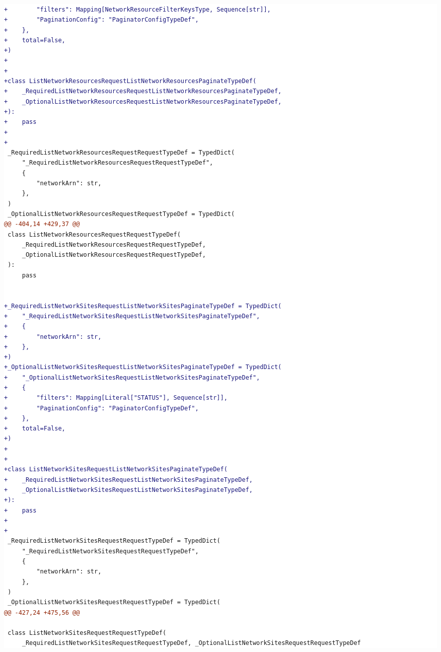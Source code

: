 ```diff
+        "filters": Mapping[NetworkResourceFilterKeysType, Sequence[str]],
+        "PaginationConfig": "PaginatorConfigTypeDef",
+    },
+    total=False,
+)
+
+
+class ListNetworkResourcesRequestListNetworkResourcesPaginateTypeDef(
+    _RequiredListNetworkResourcesRequestListNetworkResourcesPaginateTypeDef,
+    _OptionalListNetworkResourcesRequestListNetworkResourcesPaginateTypeDef,
+):
+    pass
+
+
 _RequiredListNetworkResourcesRequestRequestTypeDef = TypedDict(
     "_RequiredListNetworkResourcesRequestRequestTypeDef",
     {
         "networkArn": str,
     },
 )
 _OptionalListNetworkResourcesRequestRequestTypeDef = TypedDict(
@@ -404,14 +429,37 @@
 class ListNetworkResourcesRequestRequestTypeDef(
     _RequiredListNetworkResourcesRequestRequestTypeDef,
     _OptionalListNetworkResourcesRequestRequestTypeDef,
 ):
     pass
 
 
+_RequiredListNetworkSitesRequestListNetworkSitesPaginateTypeDef = TypedDict(
+    "_RequiredListNetworkSitesRequestListNetworkSitesPaginateTypeDef",
+    {
+        "networkArn": str,
+    },
+)
+_OptionalListNetworkSitesRequestListNetworkSitesPaginateTypeDef = TypedDict(
+    "_OptionalListNetworkSitesRequestListNetworkSitesPaginateTypeDef",
+    {
+        "filters": Mapping[Literal["STATUS"], Sequence[str]],
+        "PaginationConfig": "PaginatorConfigTypeDef",
+    },
+    total=False,
+)
+
+
+class ListNetworkSitesRequestListNetworkSitesPaginateTypeDef(
+    _RequiredListNetworkSitesRequestListNetworkSitesPaginateTypeDef,
+    _OptionalListNetworkSitesRequestListNetworkSitesPaginateTypeDef,
+):
+    pass
+
+
 _RequiredListNetworkSitesRequestRequestTypeDef = TypedDict(
     "_RequiredListNetworkSitesRequestRequestTypeDef",
     {
         "networkArn": str,
     },
 )
 _OptionalListNetworkSitesRequestRequestTypeDef = TypedDict(
@@ -427,24 +475,56 @@
 
 class ListNetworkSitesRequestRequestTypeDef(
     _RequiredListNetworkSitesRequestRequestTypeDef, _OptionalListNetworkSitesRequestRequestTypeDef
```